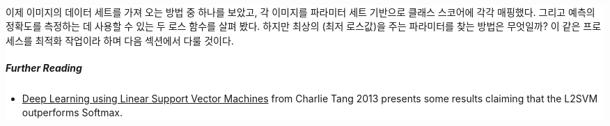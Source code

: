 이제 이미지의 데이터 세트를 가져 오는 방법 중 하나를 보았고, 각 이미지를 파라미터 세트 기반으로 클래스 스코어에 각각 매핑했다. 그리고 예측의 정확도를 측정하는 데 사용할 수 있는 두 로스 함수를 살펴 봤다. 하지만 최상의 (최저 로스값)을 주는 파라미터를 찾는 방법은 무엇일까? 이 같은 프로세스를 최적화 작업이라 하며 다음 섹션에서 다룰 것이다. 

##### Further Reading

- [Deep Learning using Linear Support Vector Machines](http://arxiv.org/abs/1306.0239) from Charlie Tang 2013 presents some results claiming that the L2SVM outperforms Softmax.


